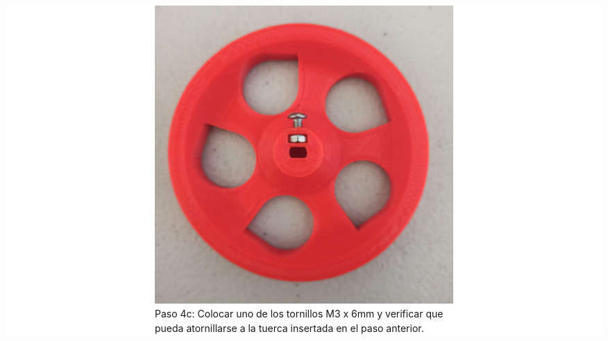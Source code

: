 <figure style="text-align: left; width:50%; 
              margin-left: auto; 
              margin-right: auto;">
    <img src="../assets/images/Post08/Ensamble/paso4c.jpg"
    alt="paso4c.jpg" width="100%"/>
  <figcaption>
    Paso 4c: Colocar uno de los tornillos M3 x 6mm y verificar que pueda 
    atornillarse a la tuerca insertada en el paso anterior.
  </figcaption>
</figure>
